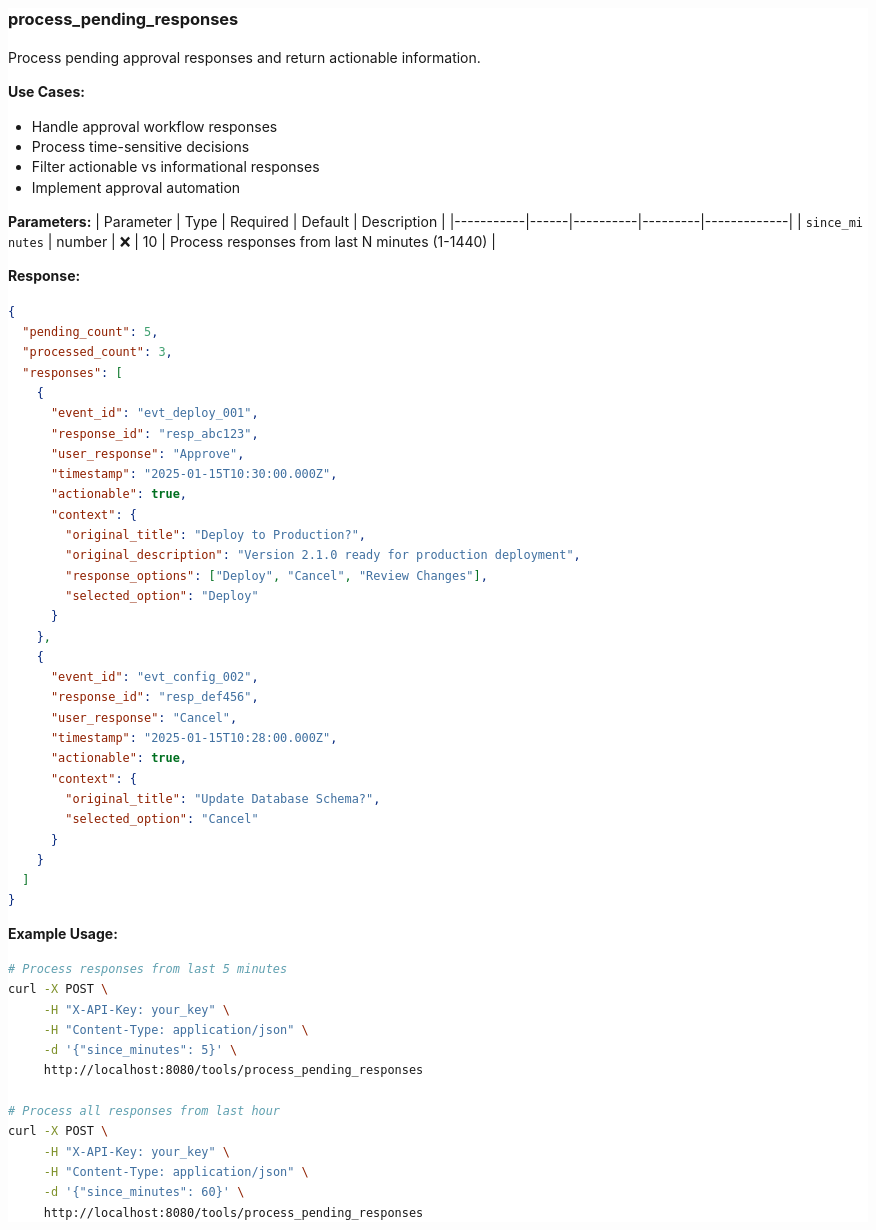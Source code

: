 ### process_pending_responses
Process pending approval responses and return actionable information.

**Use Cases:**
- Handle approval workflow responses
- Process time-sensitive decisions
- Filter actionable vs informational responses
- Implement approval automation

**Parameters:**
| Parameter | Type | Required | Default | Description |
|-----------|------|----------|---------|-------------|
| `since_minutes` | number | ❌ | 10 | Process responses from last N minutes (1-1440) |

**Response:**
```json
{
  "pending_count": 5,
  "processed_count": 3,
  "responses": [
    {
      "event_id": "evt_deploy_001",
      "response_id": "resp_abc123", 
      "user_response": "Approve",
      "timestamp": "2025-01-15T10:30:00.000Z",
      "actionable": true,
      "context": {
        "original_title": "Deploy to Production?",
        "original_description": "Version 2.1.0 ready for production deployment",
        "response_options": ["Deploy", "Cancel", "Review Changes"],
        "selected_option": "Deploy"
      }
    },
    {
      "event_id": "evt_config_002",
      "response_id": "resp_def456",
      "user_response": "Cancel", 
      "timestamp": "2025-01-15T10:28:00.000Z",
      "actionable": true,
      "context": {
        "original_title": "Update Database Schema?",
        "selected_option": "Cancel"
      }
    }
  ]
}
```

**Example Usage:**
```bash
# Process responses from last 5 minutes
curl -X POST \
     -H "X-API-Key: your_key" \
     -H "Content-Type: application/json" \
     -d '{"since_minutes": 5}' \
     http://localhost:8080/tools/process_pending_responses

# Process all responses from last hour
curl -X POST \
     -H "X-API-Key: your_key" \
     -H "Content-Type: application/json" \
     -d '{"since_minutes": 60}' \
     http://localhost:8080/tools/process_pending_responses
```
